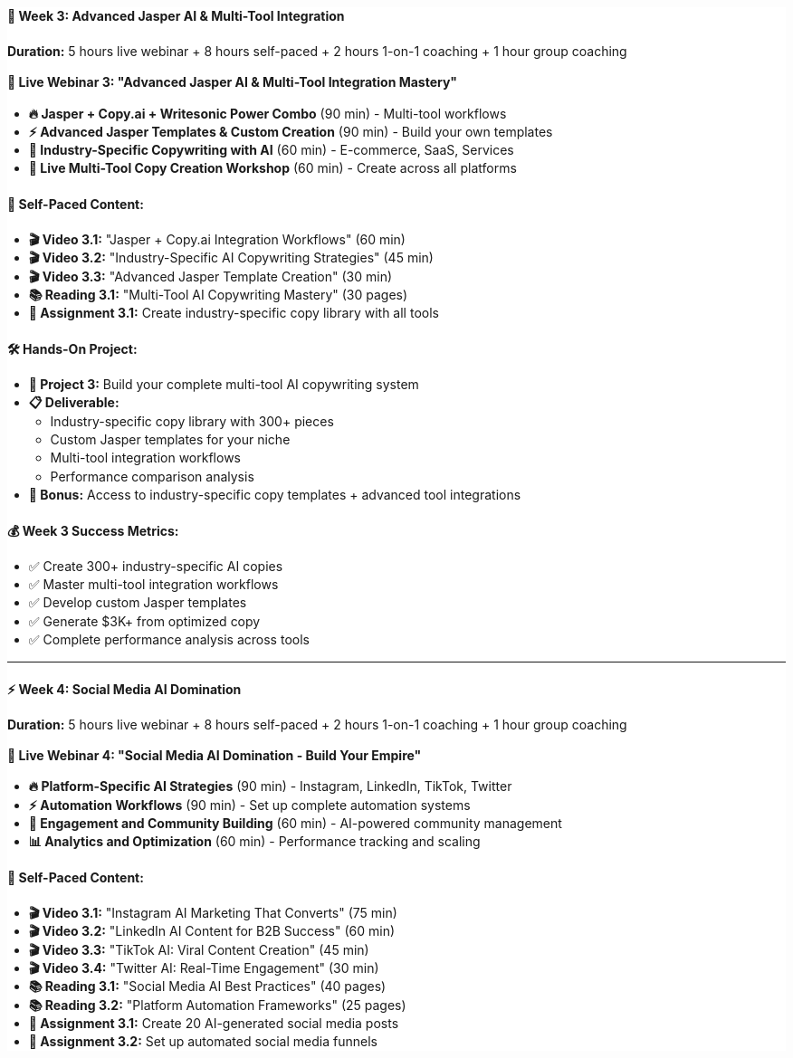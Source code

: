 
#### **🎯 Week 3: Advanced Jasper AI & Multi-Tool Integration**
**Duration:** 5 hours live webinar + 8 hours self-paced + 2 hours 1-on-1 coaching + 1 hour group coaching

**🎯 Live Webinar 3: "Advanced Jasper AI & Multi-Tool Integration Mastery"**
- **🔥 Jasper + Copy.ai + Writesonic Power Combo** (90 min) - Multi-tool workflows
- **⚡ Advanced Jasper Templates & Custom Creation** (90 min) - Build your own templates
- **🎯 Industry-Specific Copywriting with AI** (60 min) - E-commerce, SaaS, Services
- **🚀 Live Multi-Tool Copy Creation Workshop** (60 min) - Create across all platforms

#### 📖 **Self-Paced Content:**
- **🎬 Video 3.1:** "Jasper + Copy.ai Integration Workflows" (60 min)
- **🎬 Video 3.2:** "Industry-Specific AI Copywriting Strategies" (45 min)
- **🎬 Video 3.3:** "Advanced Jasper Template Creation" (30 min)
- **📚 Reading 3.1:** "Multi-Tool AI Copywriting Mastery" (30 pages)
- **📝 Assignment 3.1:** Create industry-specific copy library with all tools

#### 🛠️ **Hands-On Project:**
- **🚀 Project 3:** Build your complete multi-tool AI copywriting system
- **📋 Deliverable:** 
  - Industry-specific copy library with 300+ pieces
  - Custom Jasper templates for your niche
  - Multi-tool integration workflows
  - Performance comparison analysis
- **🎁 Bonus:** Access to industry-specific copy templates + advanced tool integrations

#### 💰 **Week 3 Success Metrics:**
- ✅ Create 300+ industry-specific AI copies
- ✅ Master multi-tool integration workflows
- ✅ Develop custom Jasper templates
- ✅ Generate $3K+ from optimized copy
- ✅ Complete performance analysis across tools

---

#### **⚡ Week 4: Social Media AI Domination**
**Duration:** 5 hours live webinar + 8 hours self-paced + 2 hours 1-on-1 coaching + 1 hour group coaching

**🎯 Live Webinar 4: "Social Media AI Domination - Build Your Empire"**
- **🔥 Platform-Specific AI Strategies** (90 min) - Instagram, LinkedIn, TikTok, Twitter
- **⚡ Automation Workflows** (90 min) - Set up complete automation systems
- **🎯 Engagement and Community Building** (60 min) - AI-powered community management
- **📊 Analytics and Optimization** (60 min) - Performance tracking and scaling

#### 📖 **Self-Paced Content:**
- **🎬 Video 3.1:** "Instagram AI Marketing That Converts" (75 min)
- **🎬 Video 3.2:** "LinkedIn AI Content for B2B Success" (60 min)
- **🎬 Video 3.3:** "TikTok AI: Viral Content Creation" (45 min)
- **🎬 Video 3.4:** "Twitter AI: Real-Time Engagement" (30 min)
- **📚 Reading 3.1:** "Social Media AI Best Practices" (40 pages)
- **📚 Reading 3.2:** "Platform Automation Frameworks" (25 pages)
- **📝 Assignment 3.1:** Create 20 AI-generated social media posts
- **📝 Assignment 3.2:** Set up automated social media funnels
